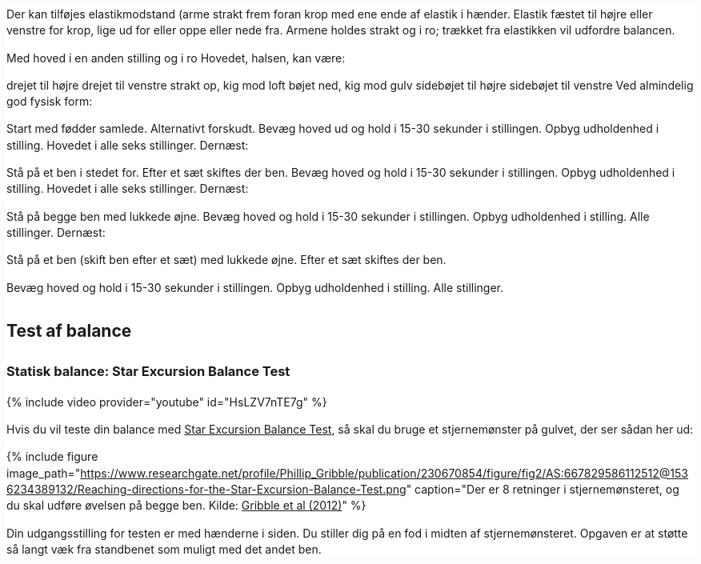 Der kan tilføjes elastikmodstand (arme strakt frem foran krop med ene ende af elastik i hænder. Elastik fæstet til højre eller venstre for krop, lige ud for eller oppe eller nede fra.
Armene holdes strakt og i ro; trækket fra elastikken vil udfordre balancen.

Med hoved i en anden stilling og i ro
Hovedet, halsen, kan være:

drejet til højre
drejet til venstre
strakt op, kig mod loft
bøjet ned, kig mod gulv
sidebøjet til højre
sidebøjet til venstre
Ved almindelig god fysisk form:

Start med fødder samlede. Alternativt forskudt.
Bevæg hoved ud og hold i 15-30 sekunder i stillingen. Opbyg udholdenhed i stilling.
Hovedet i alle seks stillinger.
Dernæst:

Stå på et ben i stedet for. Efter et sæt skiftes der ben.
Bevæg hoved og hold i 15-30 sekunder i stillingen. Opbyg udholdenhed i stilling.
Hovedet i alle seks stillinger.
Dernæst:

Stå på begge ben med lukkede øjne.
Bevæg hoved og hold i 15-30 sekunder i stillingen. Opbyg udholdenhed i stilling.
Alle stillinger.
Dernæst:

Stå på et ben (skift ben efter et sæt) med lukkede øjne. Efter et sæt skiftes der ben.

Bevæg hoved og hold i 15-30 sekunder i stillingen.
Opbyg udholdenhed i stilling.
Alle stillinger.
</div>

## Test af balance

### Statisk balance: Star Excursion Balance Test

{% include video provider="youtube" id="HsLZV7nTE7g" %}

Hvis du vil teste din balance med [Star Excursion Balance Test](https://www.scienceforsport.com/star-excursion-balance-test/), så skal du bruge et stjernemønster på gulvet, der ser sådan her ud:

{% include figure image_path="https://www.researchgate.net/profile/Phillip_Gribble/publication/230670854/figure/fig2/AS:667829586112512@1536234389132/Reaching-directions-for-the-Star-Excursion-Balance-Test.png" caption="Der er 8 retninger i stjernemønsteret, og du skal udføre øvelsen på begge ben. Kilde: [Gribble et al (2012)](https://www.researchgate.net/publication/230670854_Using_the_Star_Excursion_Balance_Test_to_Assess_Dynamic_Postural-Control_Deficits_and_Outcomes_in_Lower_Extremity_Injury_A_Literature_and_Systematic_Review)" %}

Din udgangsstilling for testen er med hænderne i siden. Du stiller dig på en fod i midten af stjernemønsteret. Opgaven er at støtte så langt væk fra standbenet som muligt med det andet ben. 
